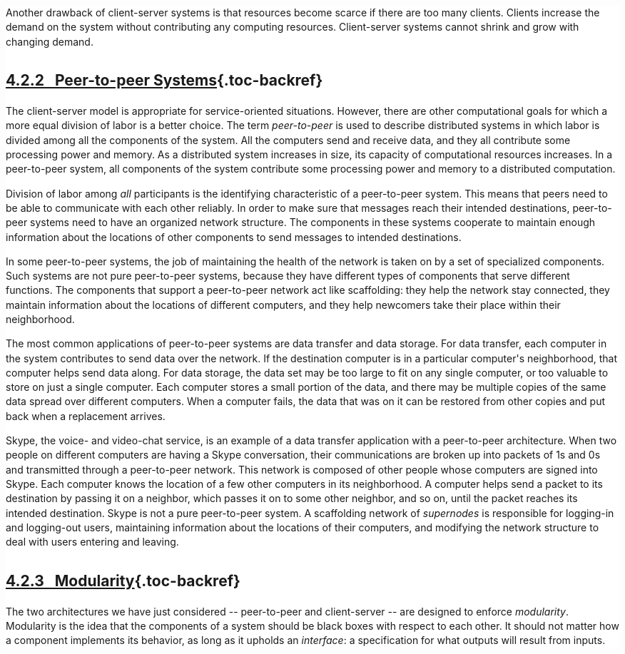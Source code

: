Another drawback of client-server systems is that resources become scarce if there are too many clients. Clients increase the demand on the system without contributing any computing resources. Client-server systems cannot shrink and grow with changing demand.

[4.2.2   Peer-to-peer Systems](#id4){.toc-backref}
--------------------------------------------------

The client-server model is appropriate for service-oriented situations. However, there are other computational goals for which a more equal division of labor is a better choice. The term *peer-to-peer* is used to describe distributed systems in which labor is divided among all the components of the system. All the computers send and receive data, and they all contribute some processing power and memory. As a distributed system increases in size, its capacity of computational resources increases. In a peer-to-peer system, all components of the system contribute some processing power and memory to a distributed computation.

Division of labor among *all* participants is the identifying characteristic of a peer-to-peer system. This means that peers need to be able to communicate with each other reliably. In order to make sure that messages reach their intended destinations, peer-to-peer systems need to have an organized network structure. The components in these systems cooperate to maintain enough information about the locations of other components to send messages to intended destinations.

In some peer-to-peer systems, the job of maintaining the health of the network is taken on by a set of specialized components. Such systems are not pure peer-to-peer systems, because they have different types of components that serve different functions. The components that support a peer-to-peer network act like scaffolding: they help the network stay connected, they maintain information about the locations of different computers, and they help newcomers take their place within their neighborhood.

The most common applications of peer-to-peer systems are data transfer and data storage. For data transfer, each computer in the system contributes to send data over the network. If the destination computer is in a particular computer's neighborhood, that computer helps send data along. For data storage, the data set may be too large to fit on any single computer, or too valuable to store on just a single computer. Each computer stores a small portion of the data, and there may be multiple copies of the same data spread over different computers. When a computer fails, the data that was on it can be restored from other copies and put back when a replacement arrives.

Skype, the voice- and video-chat service, is an example of a data transfer application with a peer-to-peer architecture. When two people on different computers are having a Skype conversation, their communications are broken up into packets of 1s and 0s and transmitted through a peer-to-peer network. This network is composed of other people whose computers are signed into Skype. Each computer knows the location of a few other computers in its neighborhood. A computer helps send a packet to its destination by passing it on a neighbor, which passes it on to some other neighbor, and so on, until the packet reaches its intended destination. Skype is not a pure peer-to-peer system. A scaffolding network of *supernodes* is responsible for logging-in and logging-out users, maintaining information about the locations of their computers, and modifying the network structure to deal with users entering and leaving.

[4.2.3   Modularity](#id5){.toc-backref}
----------------------------------------

The two architectures we have just considered -- peer-to-peer and client-server -- are designed to enforce *modularity*. Modularity is the idea that the components of a system should be black boxes with respect to each other. It should not matter how a component implements its behavior, as long as it upholds an *interface*: a specification for what outputs will result from inputs.
